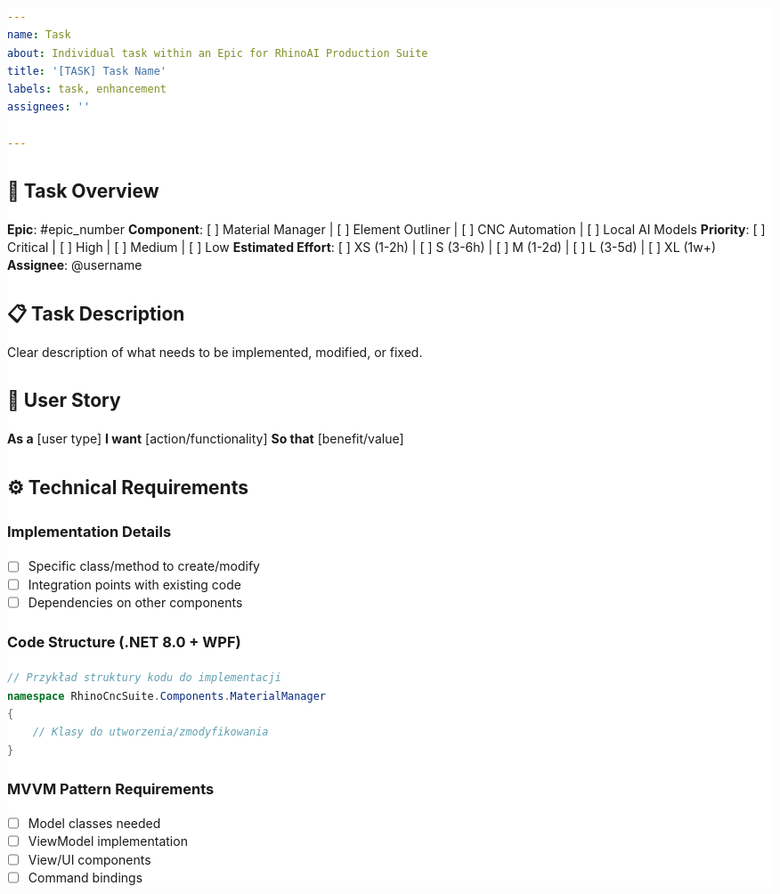 ```yaml
---
name: Task
about: Individual task within an Epic for RhinoAI Production Suite
title: '[TASK] Task Name'
labels: task, enhancement
assignees: ''

---
```


## 🎯 Task Overview

**Epic**: #epic_number
**Component**: [ ] Material Manager | [ ] Element Outliner | [ ] CNC Automation | [ ] Local AI Models
**Priority**: [ ] Critical | [ ] High | [ ] Medium | [ ] Low
**Estimated Effort**: [ ] XS (1-2h) | [ ] S (3-6h) | [ ] M (1-2d) | [ ] L (3-5d) | [ ] XL (1w+)
**Assignee**: @username

## 📋 Task Description

Clear description of what needs to be implemented, modified, or fixed.

## 🎪 User Story

**As a** [user type]
**I want** [action/functionality]
**So that** [benefit/value]

## ⚙️ Technical Requirements

### Implementation Details
- [ ] Specific class/method to create/modify
- [ ] Integration points with existing code
- [ ] Dependencies on other components

### Code Structure (.NET 8.0 + WPF)
```csharp
// Przykład struktury kodu do implementacji
namespace RhinoCncSuite.Components.MaterialManager
{
    // Klasy do utworzenia/zmodyfikowania
}
```

### MVVM Pattern Requirements
- [ ] Model classes needed
- [ ] ViewModel implementation
- [ ] View/UI components
- [ ] Command bindings
